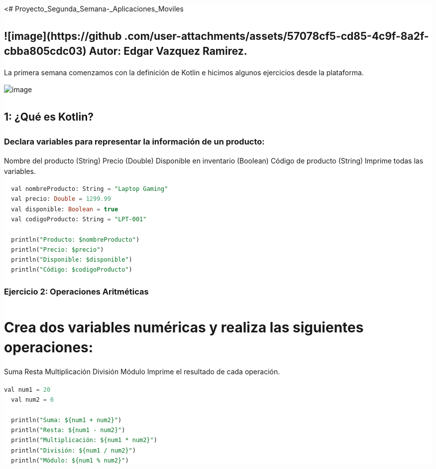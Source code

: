 <# Proyecto_Segunda_Semana-_Aplicaciones_Moviles
## ![image](https://github .com/user-attachments/assets/57078cf5-cd85-4c9f-8a2f-cbba805cdc03)  Autor: Edgar Vazquez Ramirez. 
 

 
La primera semana comenzamos con la definición de Kotlin e hicimos algunos ejercicios desde la plataforma. 

![image](https://github.com/user-attachments/assets/82616d24-85f2-4bb6-975c-6b47dff0b6e4)


## 1: ¿Qué es Kotlin?
### Declara variables para representar la información de un producto:

Nombre del producto (String)
Precio (Double)
Disponible en inventario (Boolean)
Código de producto (String) Imprime todas las variables.

```sql
  val nombreProducto: String = "Laptop Gaming"
  val precio: Double = 1299.99
  val disponible: Boolean = true
  val codigoProducto: String = "LPT-001"

  println("Producto: $nombreProducto")
  println("Precio: $precio")
  println("Disponible: $disponible")
  println("Código: $codigoProducto")
```

### Ejercicio 2: Operaciones Aritméticas
# Crea dos variables numéricas y realiza las siguientes operaciones:

Suma Resta Multiplicación División Módulo Imprime el resultado de cada operación.

```sql
val num1 = 20
  val num2 = 6

  println("Suma: ${num1 + num2}")
  println("Resta: ${num1 - num2}")
  println("Multiplicación: ${num1 * num2}")
  println("División: ${num1 / num2}")
  println("Módulo: ${num1 % num2}")
```
